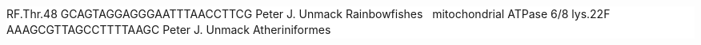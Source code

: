 <td >RF.Thr.48
</td>

<td >GCAGTAGGAGGGAATTTAACCTTCG
</td>

<td >Peter J. Unmack
</td>

<td >Rainbowfishes
</td>

<td >
</td>
</tr>
<tr >

<td height="15" > 
</td>

<td >
</td>

<td >
</td>

<td >
</td>

<td >
</td>

<td >
</td>

<td >
</td>
</tr>
<tr >

<td height="15" >mitochondrial
</td>

<td >ATPase 6/8
</td>

<td >lys.22F
</td>

<td >AAAGCGTTAGCCTTTTAAGC
</td>

<td >Peter J. Unmack
</td>

<td >Atheriniformes
</td>

<td >
</td>
</tr>
<tr >
